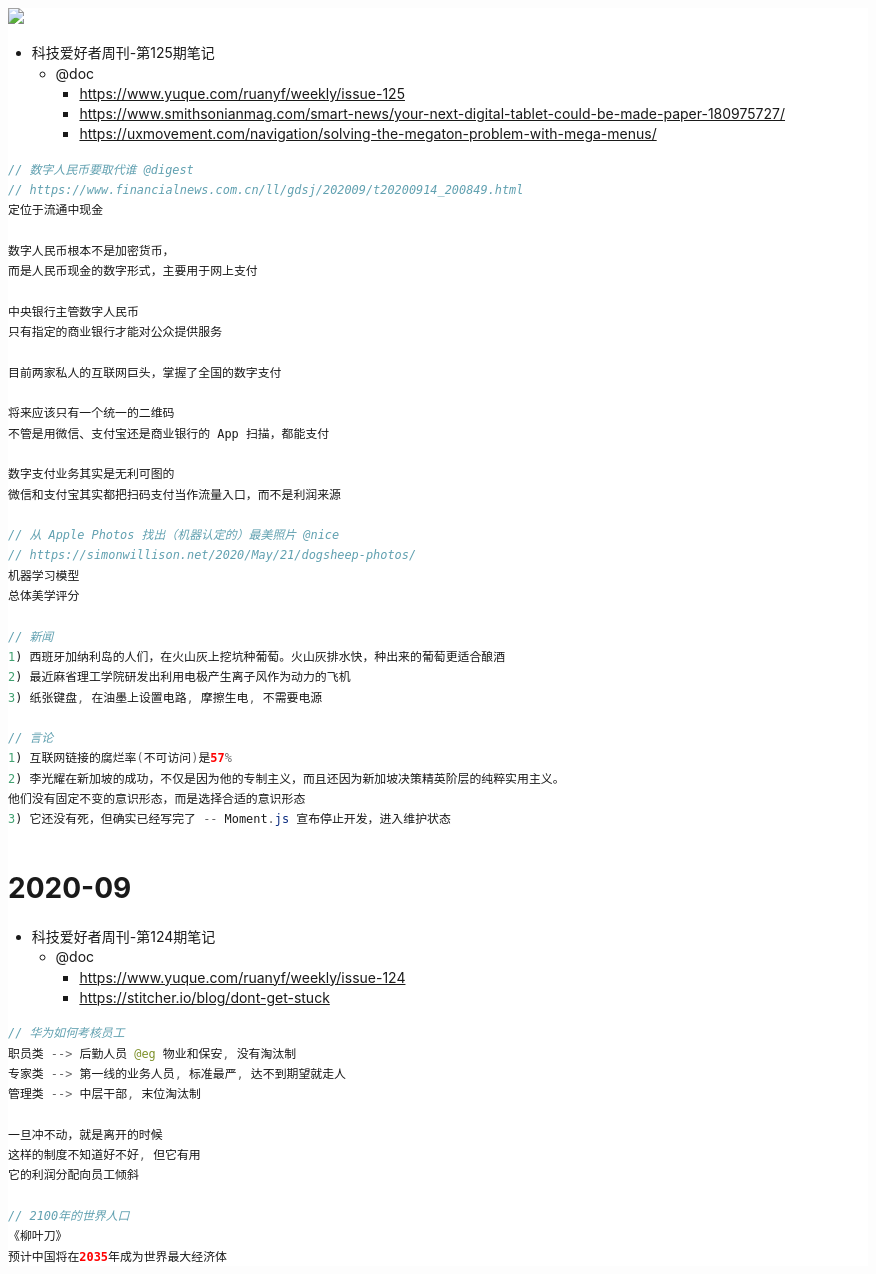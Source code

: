 ![](https://luo0412.oss-cn-hangzhou.aliyuncs.com/static/images/art/bus.jpg)

- 科技爱好者周刊-第125期笔记
  - @doc 
    - https://www.yuque.com/ruanyf/weekly/issue-125
    - https://www.smithsonianmag.com/smart-news/your-next-digital-tablet-could-be-made-paper-180975727/
    - https://uxmovement.com/navigation/solving-the-megaton-problem-with-mega-menus/

```java
// 数字人民币要取代谁 @digest
// https://www.financialnews.com.cn/ll/gdsj/202009/t20200914_200849.html
定位于流通中现金

数字人民币根本不是加密货币，
而是人民币现金的数字形式，主要用于网上支付

中央银行主管数字人民币
只有指定的商业银行才能对公众提供服务

目前两家私人的互联网巨头，掌握了全国的数字支付

将来应该只有一个统一的二维码
不管是用微信、支付宝还是商业银行的 App 扫描，都能支付

数字支付业务其实是无利可图的
微信和支付宝其实都把扫码支付当作流量入口，而不是利润来源

// 从 Apple Photos 找出（机器认定的）最美照片 @nice
// https://simonwillison.net/2020/May/21/dogsheep-photos/
机器学习模型
总体美学评分

// 新闻
1) 西班牙加纳利岛的人们，在火山灰上挖坑种葡萄。火山灰排水快，种出来的葡萄更适合酿酒
2) 最近麻省理工学院研发出利用电极产生离子风作为动力的飞机
3) 纸张键盘, 在油墨上设置电路, 摩擦生电, 不需要电源

// 言论
1) 互联网链接的腐烂率(不可访问)是57%
2) 李光耀在新加坡的成功，不仅是因为他的专制主义，而且还因为新加坡决策精英阶层的纯粹实用主义。
他们没有固定不变的意识形态，而是选择合适的意识形态
3) 它还没有死，但确实已经写完了 -- Moment.js 宣布停止开发，进入维护状态
```

# 2020-09

- 科技爱好者周刊-第124期笔记
  - @doc 
    - https://www.yuque.com/ruanyf/weekly/issue-124
    - https://stitcher.io/blog/dont-get-stuck

```java
// 华为如何考核员工
职员类 --> 后勤人员 @eg 物业和保安, 没有淘汰制
专家类 --> 第一线的业务人员, 标准最严, 达不到期望就走人
管理类 --> 中层干部, 末位淘汰制

一旦冲不动，就是离开的时候
这样的制度不知道好不好, 但它有用
它的利润分配向员工倾斜

// 2100年的世界人口
《柳叶刀》
预计中国将在2035年成为世界最大经济体
```